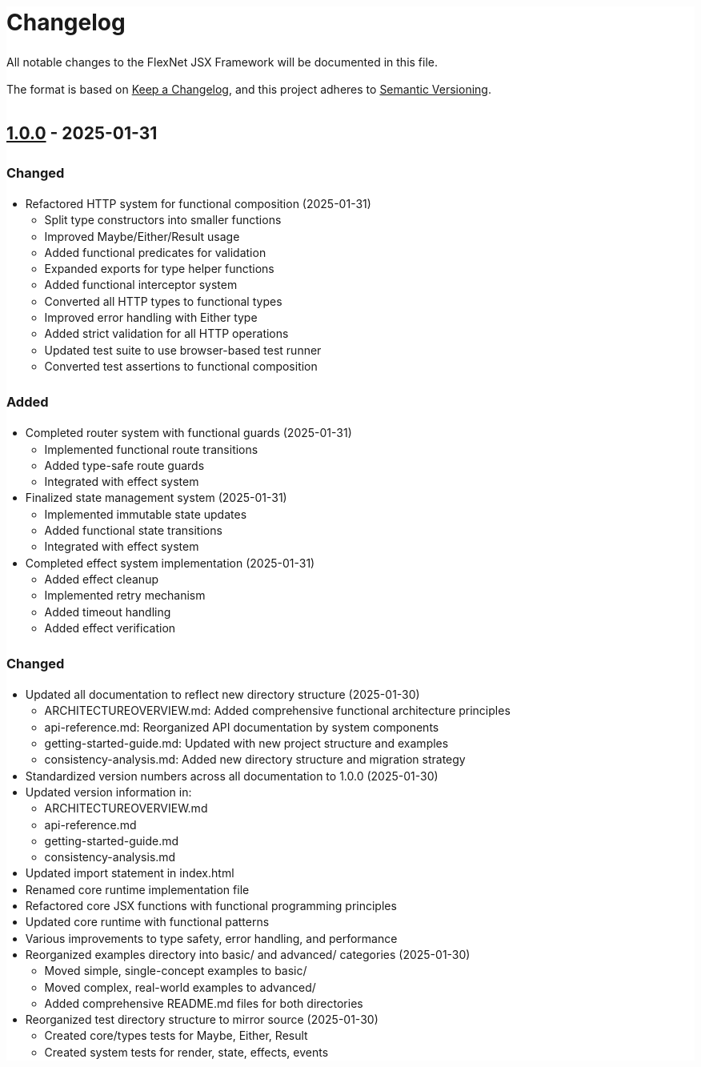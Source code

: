 # Changelog

All notable changes to the FlexNet JSX Framework will be documented in this file.

The format is based on [Keep a Changelog](https://keepachangelog.com/en/1.0.0/),
and this project adheres to [Semantic Versioning](https://semver.org/spec/v2.0.0.html).

## [1.0.0] - 2025-01-31

### Changed
- Refactored HTTP system for functional composition (2025-01-31)
  - Split type constructors into smaller functions
  - Improved Maybe/Either/Result usage
  - Added functional predicates for validation
  - Expanded exports for type helper functions
  - Added functional interceptor system
  - Converted all HTTP types to functional types
  - Improved error handling with Either type
  - Added strict validation for all HTTP operations
  - Updated test suite to use browser-based test runner
  - Converted test assertions to functional composition

### Added
- Completed router system with functional guards (2025-01-31)
  - Implemented functional route transitions
  - Added type-safe route guards
  - Integrated with effect system
- Finalized state management system (2025-01-31)
  - Implemented immutable state updates
  - Added functional state transitions
  - Integrated with effect system
- Completed effect system implementation (2025-01-31)
  - Added effect cleanup
  - Implemented retry mechanism
  - Added timeout handling
  - Added effect verification

### Changed
- Updated all documentation to reflect new directory structure (2025-01-30)
  - ARCHITECTUREOVERVIEW.md: Added comprehensive functional architecture principles
  - api-reference.md: Reorganized API documentation by system components
  - getting-started-guide.md: Updated with new project structure and examples
  - consistency-analysis.md: Added new directory structure and migration strategy
- Standardized version numbers across all documentation to 1.0.0 (2025-01-30)
- Updated version information in:
  - ARCHITECTUREOVERVIEW.md
  - api-reference.md
  - getting-started-guide.md
  - consistency-analysis.md
- Updated import statement in index.html
- Renamed core runtime implementation file
- Refactored core JSX functions with functional programming principles
- Updated core runtime with functional patterns
- Various improvements to type safety, error handling, and performance
- Reorganized examples directory into basic/ and advanced/ categories (2025-01-30)
  - Moved simple, single-concept examples to basic/
  - Moved complex, real-world examples to advanced/
  - Added comprehensive README.md files for both directories
- Reorganized test directory structure to mirror source (2025-01-30)
  - Created core/types tests for Maybe, Either, Result
  - Created system tests for render, state, effects, events

[Unreleased]: https://github.com/yourusername/flexnet-jsx/compare/v1.0.0...HEAD
[1.0.0]: https://github.com/yourusername/flexnet-jsx/releases/tag/v1.0.0